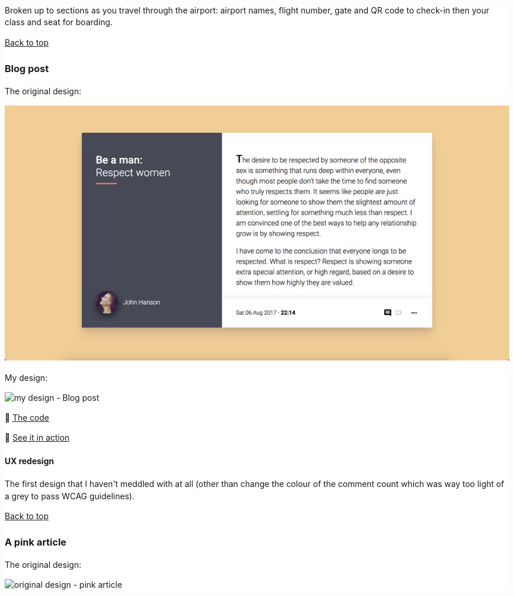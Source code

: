 Broken up to sections as you travel through the airport: airport names, flight number, gate and QR code to check-in then your class and seat for boarding.

[Back to top](#frontloops-challenge)

### Blog post

The original design:

![original design - Blog post](7-blog_post/design/original.png)

My design:

![my design - Blog post](7-blog_post/design/mine.png)

🤖 [The code](7-blog_post/)

🧐 <a href="https://krisztin.github.io/ui-vs-ux-frontoff/7-blog_post/" target="_blank" rel="noopener noreferrer">See it in action</a>

#### UX redesign  

The first design that I haven't meddled with at all (other than change the colour of the comment count which was way too light of a grey to pass WCAG guidelines).

[Back to top](#frontloops-challenge)

### A pink article

The original design:

![original design - pink article](8-pink_article/design/original.png)
